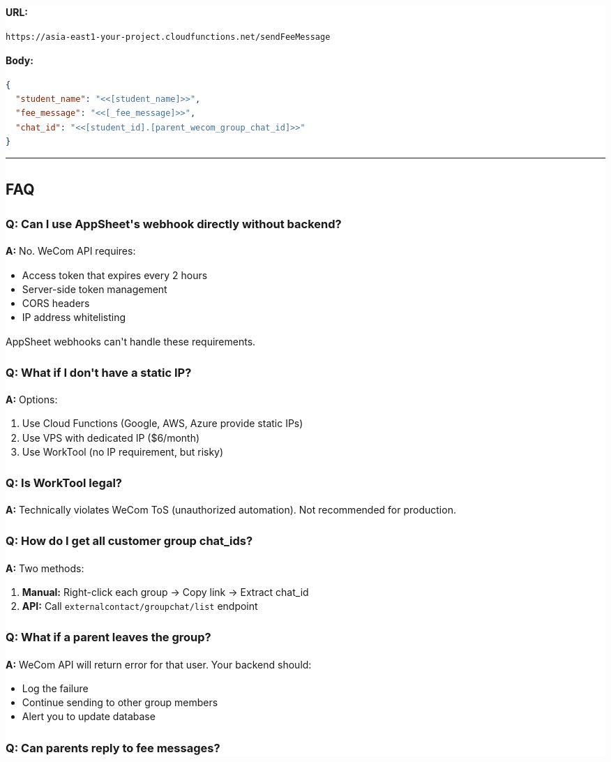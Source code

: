**URL:**
```
https://asia-east1-your-project.cloudfunctions.net/sendFeeMessage
```

**Body:**
```json
{
  "student_name": "<<[student_name]>>",
  "fee_message": "<<[_fee_message]>>",
  "chat_id": "<<[student_id].[parent_wecom_group_chat_id]>>"
}
```

---

## FAQ

### Q: Can I use AppSheet's webhook directly without backend?

**A:** No. WeCom API requires:
- Access token that expires every 2 hours
- Server-side token management
- CORS headers
- IP address whitelisting

AppSheet webhooks can't handle these requirements.

### Q: What if I don't have a static IP?

**A:** Options:
1. Use Cloud Functions (Google, AWS, Azure provide static IPs)
2. Use VPS with dedicated IP ($6/month)
3. Use WorkTool (no IP requirement, but risky)

### Q: Is WorkTool legal?

**A:** Technically violates WeCom ToS (unauthorized automation). Not recommended for production.

### Q: How do I get all customer group chat_ids?

**A:** Two methods:
1. **Manual:** Right-click each group → Copy link → Extract chat_id
2. **API:** Call `externalcontact/groupchat/list` endpoint

### Q: What if a parent leaves the group?

**A:** WeCom API will return error for that user. Your backend should:
- Log the failure
- Continue sending to other group members
- Alert you to update database

### Q: Can parents reply to fee messages?

